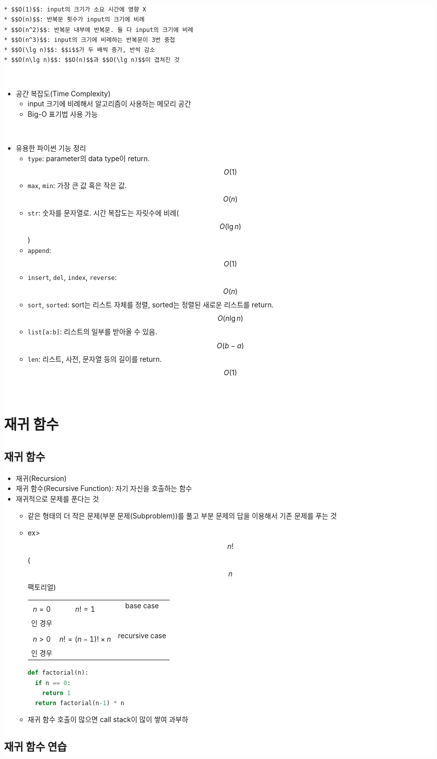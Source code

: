     * $$O(1)$$: input의 크기가 소요 시간에 영향 X
    * $$O(n)$$: 반복문 횟수가 input의 크기에 비례
    * $$O(n^2)$$: 반복문 내부에 반복문. 둘 다 input의 크기에 비례
    * $$O(n^3)$$: input의 크기에 비례하는 반복문이 3번 중첩
    * $$O(\lg n)$$: $$i$$가 두 배씩 증가, 반씩 감소
    * $$O(n\lg n)$$: $$O(n)$$과 $$O(\lg n)$$이 겹쳐진 것
  
<br>
  
* 공간 복잡도(Time Complexity)
  * input 크기에 비례해서 알고리즘이 사용하는 메모리 공간
  * Big-O 표기법 사용 가능
  
<br>
  
* 유용한 파이썬 기능 정리
  * `type`: parameter의 data type이 return. $$O(1)$$
  * `max`, `min`: 가장 큰 값 혹은 작은 값. $$O(n)$$
  * `str`: 숫자를 문자열로. 시간 복잡도는 자릿수에 비례($$O(\lg n)$$)
  * `append`: $$O(1)$$
  * `insert`, `del`, `index`, `reverse`: $$O(n)$$
  * `sort`, `sorted`: sort는 리스트 자체를 정렬, sorted는 정렬된 새로운 리스트를 return. $$O(n\lg n)$$
  * `list[a:b]`: 리스트의 일부를 받아올 수 있음. $$O(b-a)$$
  * `len`: 리스트, 사전, 문자열 등의 길이를 return. $$O(1)$$

<br>

# 재귀 함수

## 재귀 함수

* 재귀(Recursion)
* 재귀 함수(Recursive Function): 자기 자신을 호출하는 함수
* 재귀적으로 문제를 푼다는 것
  * 같은 형태의 더 작은 문제(부분 문제(Subproblem))를 풀고 부분 문제의 답을 이용해서 기존 문제를 푸는 것
  * ex> $$n!$$($$n$$ 팩토리얼)

    ||||
    |:---:|:---:|:---:|
    |$$n=0$$인 경우|$$n!=1$$|base case|
    |$$n>0$$인 경우|$$n!=(n-1)!\times n$$|recursive case|

    ```python
    def factorial(n):
      if n == 0:
        return 1
      return factorial(n-1) * n
    ```
  
  * 재귀 함수 호출이 많으면 call stack이 많이 쌓여 과부하

## 재귀 함수 연습

